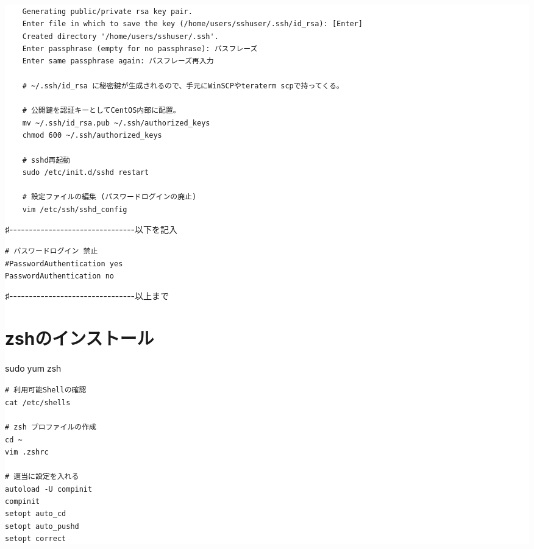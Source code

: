 		Generating public/private rsa key pair.
		Enter file in which to save the key (/home/users/sshuser/.ssh/id_rsa): [Enter]
		Created directory '/home/users/sshuser/.ssh'.
		Enter passphrase (empty for no passphrase): パスフレーズ
		Enter same passphrase again: パスフレーズ再入力

		# ~/.ssh/id_rsa に秘密鍵が生成されるので、手元にWinSCPやteraterm scpで持ってくる。

		# 公開鍵を認証キーとしてCentOS内部に配置。
		mv ~/.ssh/id_rsa.pub ~/.ssh/authorized_keys
		chmod 600 ~/.ssh/authorized_keys

		# sshd再起動
		sudo /etc/init.d/sshd restart

		# 設定ファイルの編集 (パスワードログインの廃止)
		vim /etc/ssh/sshd_config

♯--------------------------------以下を記入

	# パスワードログイン 禁止
	#PasswordAuthentication yes
	PasswordAuthentication no

♯--------------------------------以上まで




# zshのインストール
sudo yum zsh

	# 利用可能Shellの確認
	cat /etc/shells

	# zsh プロファイルの作成
	cd ~
	vim .zshrc

	# 適当に設定を入れる
	autoload -U compinit
	compinit
	setopt auto_cd
	setopt auto_pushd
	setopt correct
